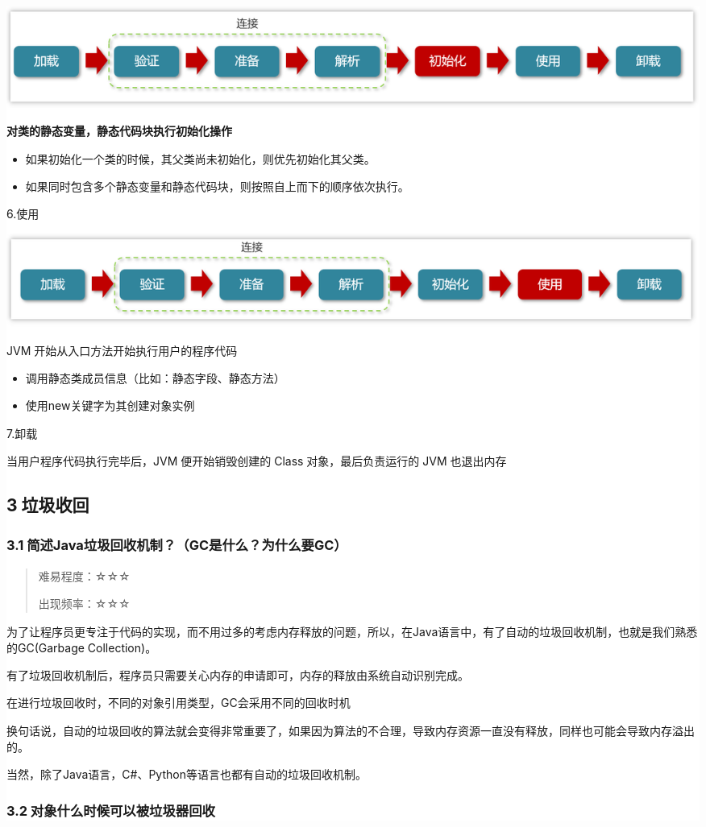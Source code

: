 ![image-20230506101625087](assets/image-20230506101625087.png)

**对类的静态变量，静态代码块执行初始化操作**

- 如果初始化一个类的时候，其父类尚未初始化，则优先初始化其父类。

- 如果同时包含多个静态变量和静态代码块，则按照自上而下的顺序依次执行。

6.使用

![image-20230506101641837](assets/image-20230506101641837.png)

JVM 开始从入口方法开始执行用户的程序代码

- 调用静态类成员信息（比如：静态字段、静态方法）

- 使用new关键字为其创建对象实例

7.卸载

当用户程序代码执行完毕后，JVM 便开始销毁创建的 Class 对象，最后负责运行的 JVM 也退出内存



## 3 垃圾收回

### 3.1 简述Java垃圾回收机制？（GC是什么？为什么要GC）

>难易程度：☆☆☆
>
>出现频率：☆☆☆

为了让程序员更专注于代码的实现，而不用过多的考虑内存释放的问题，所以，在Java语言中，有了自动的垃圾回收机制，也就是我们熟悉的GC(Garbage Collection)。

有了垃圾回收机制后，程序员只需要关心内存的申请即可，内存的释放由系统自动识别完成。

在进行垃圾回收时，不同的对象引用类型，GC会采用不同的回收时机



换句话说，自动的垃圾回收的算法就会变得非常重要了，如果因为算法的不合理，导致内存资源一直没有释放，同样也可能会导致内存溢出的。

当然，除了Java语言，C#、Python等语言也都有自动的垃圾回收机制。



### 3.2 对象什么时候可以被垃圾器回收
